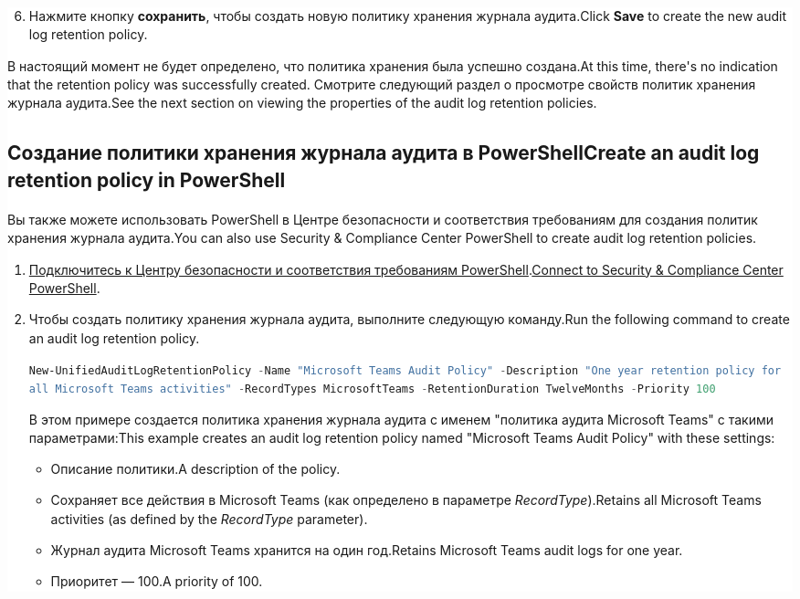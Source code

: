 6. <span data-ttu-id="6d61b-158">Нажмите кнопку **сохранить**, чтобы создать новую политику хранения журнала аудита.</span><span class="sxs-lookup"><span data-stu-id="6d61b-158">Click **Save** to create the new audit log retention policy.</span></span> 

<span data-ttu-id="6d61b-159">В настоящий момент не будет определено, что политика хранения была успешно создана.</span><span class="sxs-lookup"><span data-stu-id="6d61b-159">At this time, there's no indication that the retention policy was successfully created.</span></span> <span data-ttu-id="6d61b-160">Смотрите следующий раздел о просмотре свойств политик хранения журнала аудита.</span><span class="sxs-lookup"><span data-stu-id="6d61b-160">See the next section on viewing the properties of the audit log retention policies.</span></span>

## <a name="create-an-audit-log-retention-policy-in-powershell"></a><span data-ttu-id="6d61b-161">Создание политики хранения журнала аудита в PowerShell</span><span class="sxs-lookup"><span data-stu-id="6d61b-161">Create an audit log retention policy in PowerShell</span></span>

<span data-ttu-id="6d61b-162">Вы также можете использовать PowerShell в Центре безопасности и соответствия требованиям для создания политик хранения журнала аудита.</span><span class="sxs-lookup"><span data-stu-id="6d61b-162">You can also use Security & Compliance Center PowerShell to create audit log retention policies.</span></span> 

1. <span data-ttu-id="6d61b-163">[Подключитесь к Центру безопасности и соответствия требованиям PowerShell](https://docs.microsoft.com/powershell/exchange/office-365-scc/connect-to-scc-powershell/connect-to-scc-powershell).</span><span class="sxs-lookup"><span data-stu-id="6d61b-163">[Connect to Security & Compliance Center PowerShell](https://docs.microsoft.com/powershell/exchange/office-365-scc/connect-to-scc-powershell/connect-to-scc-powershell).</span></span>

2. <span data-ttu-id="6d61b-164">Чтобы создать политику хранения журнала аудита, выполните следующую команду.</span><span class="sxs-lookup"><span data-stu-id="6d61b-164">Run the following command to create an audit log retention policy.</span></span> 

   ```powershell
   New-UnifiedAuditLogRetentionPolicy -Name "Microsoft Teams Audit Policy" -Description "One year retention policy for all Microsoft Teams activities" -RecordTypes MicrosoftTeams -RetentionDuration TwelveMonths -Priority 100
   ```
    
    <span data-ttu-id="6d61b-165">В этом примере создается политика хранения журнала аудита с именем "политика аудита Microsoft Teams" с такими параметрами:</span><span class="sxs-lookup"><span data-stu-id="6d61b-165">This example creates an audit log retention policy named "Microsoft Teams Audit Policy" with these settings:</span></span>

   - <span data-ttu-id="6d61b-166">Описание политики.</span><span class="sxs-lookup"><span data-stu-id="6d61b-166">A description of the policy.</span></span>

   - <span data-ttu-id="6d61b-167">Сохраняет все действия в Microsoft Teams (как определено в параметре *RecordType*).</span><span class="sxs-lookup"><span data-stu-id="6d61b-167">Retains all Microsoft Teams activities (as defined by the *RecordType* parameter).</span></span>

   - <span data-ttu-id="6d61b-168">Журнал аудита Microsoft Teams хранится на один год.</span><span class="sxs-lookup"><span data-stu-id="6d61b-168">Retains Microsoft Teams audit logs for one year.</span></span>

   - <span data-ttu-id="6d61b-169">Приоритет — 100.</span><span class="sxs-lookup"><span data-stu-id="6d61b-169">A priority of 100.</span></span>
